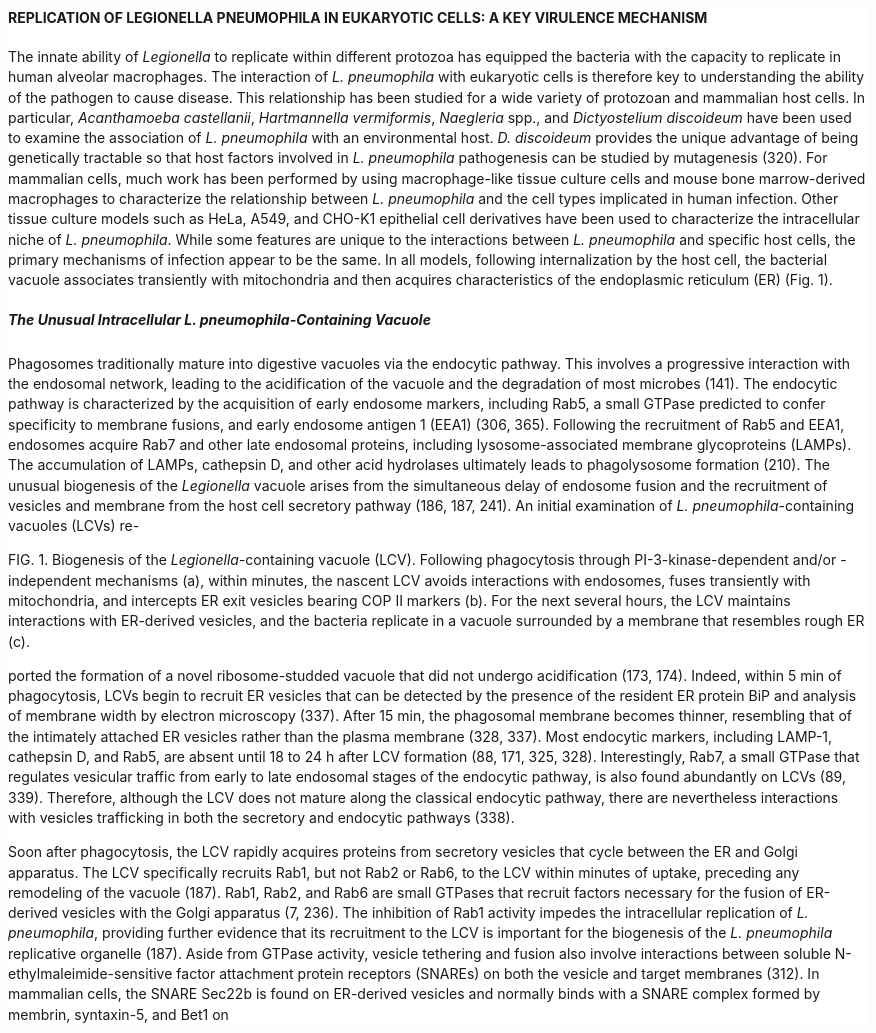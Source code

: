 #### REPLICATION OF LEGIONELLA PNEUMOPHILA IN EUKARYOTIC CELLS: A KEY VIRULENCE MECHANISM

The innate ability of *Legionella* to replicate within different protozoa has equipped the bacteria with the capacity to replicate in human alveolar macrophages. The interaction of *L.* *pneumophila* with eukaryotic cells is therefore key to understanding the ability of the pathogen to cause disease. This relationship has been studied for a wide variety of protozoan and mammalian host cells. In particular, *Acanthamoeba castellanii*, *Hartmannella vermiformis*, *Naegleria* spp., and *Dictyostelium discoideum* have been used to examine the association of *L.* *pneumophila* with an environmental host. *D.* *discoideum* provides the unique advantage of being genetically tractable so that host factors involved in *L.* *pneumophila* pathogenesis can be studied by mutagenesis (320). For mammalian cells, much work has been performed by using macrophage-like tissue culture cells and mouse bone marrow-derived macrophages to characterize the relationship between *L.* *pneumophila* and the cell types implicated in human infection. Other tissue culture models such as HeLa, A549, and CHO-K1 epithelial cell derivatives have been used to characterize the intracellular niche of *L.* *pneumophila*. While some features are unique to the interactions between *L.* *pneumophila* and specific host cells, the primary mechanisms of infection appear to be the same. In all models, following internalization by the host cell, the bacterial vacuole associates transiently with mitochondria and then acquires characteristics of the endoplasmic reticulum (ER) (Fig. 1).

##### The Unusual Intracellular *L.* *pneumophila*-Containing Vacuole

Phagosomes traditionally mature into digestive vacuoles via the endocytic pathway. This involves a progressive interaction with the endosomal network, leading to the acidification of the vacuole and the degradation of most microbes (141). The endocytic pathway is characterized by the acquisition of early endosome markers, including Rab5, a small GTPase predicted to confer specificity to membrane fusions, and early endosome antigen 1 (EEA1) (306, 365). Following the recruitment of Rab5 and EEA1, endosomes acquire Rab7 and other late endosomal proteins, including lysosome-associated membrane glycoproteins (LAMPs). The accumulation of LAMPs, cathepsin D, and other acid hydrolases ultimately leads to phagolysosome formation (210). The unusual biogenesis of the *Legionella* vacuole arises from the simultaneous delay of endosome fusion and the recruitment of vesicles and membrane from the host cell secretory pathway (186, 187, 241). An initial examination of *L.* *pneumophila*-containing vacuoles (LCVs) re-

FIG. 1. Biogenesis of the *Legionella*-containing vacuole (LCV). Following phagocytosis through PI-3-kinase-dependent and/or -independent mechanisms (a), within minutes, the nascent LCV avoids interactions with endosomes, fuses transiently with mitochondria, and intercepts ER exit vesicles bearing COP II markers (b). For the next several hours, the LCV maintains interactions with ER-derived vesicles, and the bacteria replicate in a vacuole surrounded by a membrane that resembles rough ER (c).

ported the formation of a novel ribosome-studded vacuole that did not undergo acidification (173, 174). Indeed, within 5 min of phagocytosis, LCVs begin to recruit ER vesicles that can be detected by the presence of the resident ER protein BiP and analysis of membrane width by electron microscopy (337). After 15 min, the phagosomal membrane becomes thinner, resembling that of the intimately attached ER vesicles rather than the plasma membrane (328, 337). Most endocytic markers, including LAMP-1, cathepsin D, and Rab5, are absent until 18 to 24 h after LCV formation (88, 171, 325, 328). Interestingly, Rab7, a small GTPase that regulates vesicular traffic from early to late endosomal stages of the endocytic pathway, is also found abundantly on LCVs (89, 339). Therefore, although the LCV does not mature along the classical endocytic pathway, there are nevertheless interactions with vesicles trafficking in both the secretory and endocytic pathways (338).

Soon after phagocytosis, the LCV rapidly acquires proteins from secretory vesicles that cycle between the ER and Golgi apparatus. The LCV specifically recruits Rab1, but not Rab2 or Rab6, to the LCV within minutes of uptake, preceding any remodeling of the vacuole (187). Rab1, Rab2, and Rab6 are small GTPases that recruit factors necessary for the fusion of ER-derived vesicles with the Golgi apparatus (7, 236). The inhibition of Rab1 activity impedes the intracellular replication of *L. pneumophila*, providing further evidence that its recruitment to the LCV is important for the biogenesis of the *L. pneumophila* replicative organelle (187). Aside from GTPase activity, vesicle tethering and fusion also involve interactions between soluble N-ethylmaleimide-sensitive factor attachment protein receptors (SNAREs) on both the vesicle and target membranes (312). In mammalian cells, the SNARE Sec22b is found on ER-derived vesicles and normally binds with a SNARE complex formed by membrin, syntaxin-5, and Bet1 on
